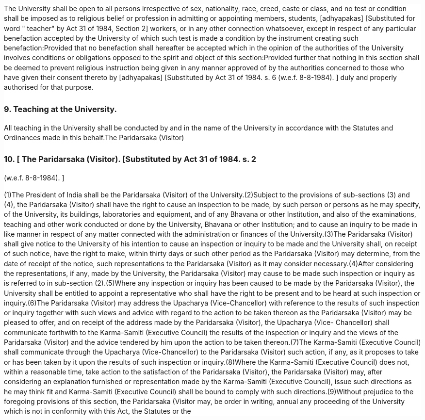 The University shall be open to all persons irrespective of sex, nationality,
race, creed, caste or class, and no test or condition shall be imposed as to
religious belief or profession in admitting or appointing members, students,
[adhyapakas] [Substituted for word " teacher" by Act 31 of 1984, Section 2]
workers, or in any other connection whatsoever, except in respect of any
particular benefaction accepted by the University of which such test is made a
condition by the instrument creating such benefaction:Provided that no
benefaction shall hereafter be accepted which in the opinion of the
authorities of the University involves conditions or obligations opposed to
the spirit and object of this section:Provided further that nothing in this
section shall be deemed to prevent religious instruction being given in any
manner approved of by the authorities concerned to those who have given their
consent thereto by [adhyapakas] [Substituted by Act 31 of 1984. s. 6 (w.e.f.
8-8-1984). ] duly and properly authorised for that purpose.

### 9. Teaching at the University.

All teaching in the University shall be conducted by and in the name of the
University in accordance with the Statutes and Ordinances made in this
behalf.The Paridarsaka (Visitor)

### 10. [ The Paridarsaka (Visitor). [Substituted by Act 31 of 1984. s. 2
(w.e.f. 8-8-1984). ]

(1)The President of India shall be the Paridarsaka (Visitor) of the
University.(2)Subject to the provisions of sub-sections (3) and (4), the
Paridarsaka (Visitor) shall have the right to cause an inspection to be made,
by such person or persons as he may specify, of the University, its buildings,
laboratories and equipment, and of any Bhavana or other Institution, and also
of the examinations, teaching and other work conducted or done by the
University, Bhavana or other Institution; and to cause an inquiry to be made
in like manner in respect of any matter connected with the administration or
finances of the University.(3)The Paridarsaka (Visitor) shall give notice to
the University of his intention to cause an inspection or inquiry to be made
and the University shall, on receipt of such notice, have the right to make,
within thirty days or such other period as the Paridarsaka (Visitor) may
determine, from the date of receipt of the notice, such representations to the
Paridarsaka (Visitor) as it may consider necessary.(4)After considering the
representations, if any, made by the University, the Paridarsaka (Visitor) may
cause to be made such inspection or inquiry as is referred to in sub-section
(2).(5)Where any inspection or inquiry has been caused to be made by the
Paridarsaka (Visitor), the University shall be entitled to appoint a
representative who shall have the right to be present and to be heard at such
inspection or inquiry.(6)The Paridarsaka (Visitor) may address the Upacharya
(Vice-Chancellor) with reference to the results of such inspection or inquiry
together with such views and advice with regard to the action to be taken
thereon as the Paridarsaka (Visitor) may be pleased to offer, and on receipt
of the address made by the Paridarsaka (Visitor), the Upacharya (Vice-
Chancellor) shall communicate forthwith to the Karma-Samiti (Executive
Council) the results of the inspection or inquiry and the views of the
Paridarsaka (Visitor) and the advice tendered by him upon the action to be
taken thereon.(7)The Karma-Samiti (Executive Council) shall communicate
through the Upacharya (Vice-Chancellor) to the Paridarsaka (Visitor) such
action, if any, as it proposes to take or has been taken by it upon the
results of such inspection or inquiry.(8)Where the Karma-Samiti (Executive
Council) does not, within a reasonable time, take action to the satisfaction
of the Paridarsaka (Visitor), the Paridarsaka (Visitor) may, after considering
an explanation furnished or representation made by the Karma-Samiti (Executive
Council), issue such directions as he may think fit and Karma-Samiti
(Executive Council) shall be bound to comply with such directions.(9)Without
prejudice to the foregoing provisions of this section, the Paridarsaka
(Visitor may, be order in writing, annual any proceeding of the University
which is not in conformity with this Act, the Statutes or the